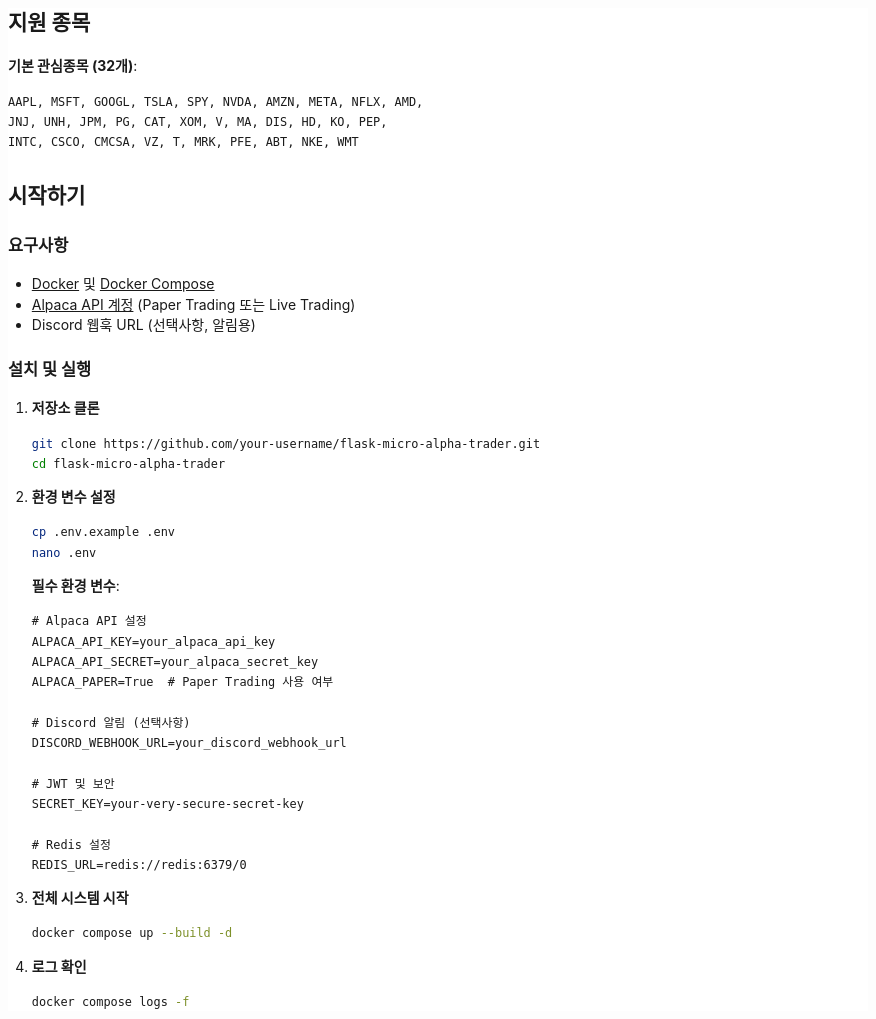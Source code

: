 ## 지원 종목

**기본 관심종목 (32개)**:
```
AAPL, MSFT, GOOGL, TSLA, SPY, NVDA, AMZN, META, NFLX, AMD, 
JNJ, UNH, JPM, PG, CAT, XOM, V, MA, DIS, HD, KO, PEP, 
INTC, CSCO, CMCSA, VZ, T, MRK, PFE, ABT, NKE, WMT
```

## 시작하기

### 요구사항
- [Docker](https://docs.docker.com/get-docker/) 및 [Docker Compose](https://docs.docker.com/compose/install/)
- [Alpaca API 계정](https://alpaca.markets/) (Paper Trading 또는 Live Trading)
- Discord 웹훅 URL (선택사항, 알림용)

### 설치 및 실행

1. **저장소 클론**
   ```bash
   git clone https://github.com/your-username/flask-micro-alpha-trader.git
   cd flask-micro-alpha-trader
   ```

2. **환경 변수 설정**
   ```bash
   cp .env.example .env
   nano .env
   ```

   **필수 환경 변수**:
   ```env
   # Alpaca API 설정
   ALPACA_API_KEY=your_alpaca_api_key
   ALPACA_API_SECRET=your_alpaca_secret_key
   ALPACA_PAPER=True  # Paper Trading 사용 여부

   # Discord 알림 (선택사항)
   DISCORD_WEBHOOK_URL=your_discord_webhook_url

   # JWT 및 보안
   SECRET_KEY=your-very-secure-secret-key

   # Redis 설정
   REDIS_URL=redis://redis:6379/0
   ```

3. **전체 시스템 시작**
   ```bash
   docker compose up --build -d
   ```

4. **로그 확인**
   ```bash
   docker compose logs -f
   ```
